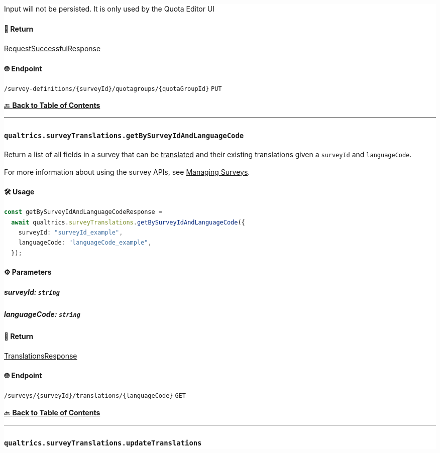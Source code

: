 Input will not be persisted. It is only used by the Quota Editor UI

#### 🔄 Return

[RequestSuccessfulResponse](./models/request-successful-response.ts)

#### 🌐 Endpoint

`/survey-definitions/{surveyId}/quotagroups/{quotaGroupId}` `PUT`

[🔙 **Back to Table of Contents**](#table-of-contents)

---


### `qualtrics.surveyTranslations.getBySurveyIdAndLanguageCode`

Return a list of all fields in a survey that can be [translated](https://www.qualtrics.com/support/survey-platform/survey-module/survey-tools/translate-survey/) and their existing translations given a `surveyId` and `languageCode`.

For more information about using the survey APIs, see [Managing Surveys](../../../../docs/Guides/Common%20Tasks/managing-surveys.md).


#### 🛠️ Usage

```typescript
const getBySurveyIdAndLanguageCodeResponse =
  await qualtrics.surveyTranslations.getBySurveyIdAndLanguageCode({
    surveyId: "surveyId_example",
    languageCode: "languageCode_example",
  });
```

#### ⚙️ Parameters

##### surveyId: `string`

##### languageCode: `string`

#### 🔄 Return

[TranslationsResponse](./models/translations-response.ts)

#### 🌐 Endpoint

`/surveys/{surveyId}/translations/{languageCode}` `GET`

[🔙 **Back to Table of Contents**](#table-of-contents)

---


### `qualtrics.surveyTranslations.updateTranslations`
